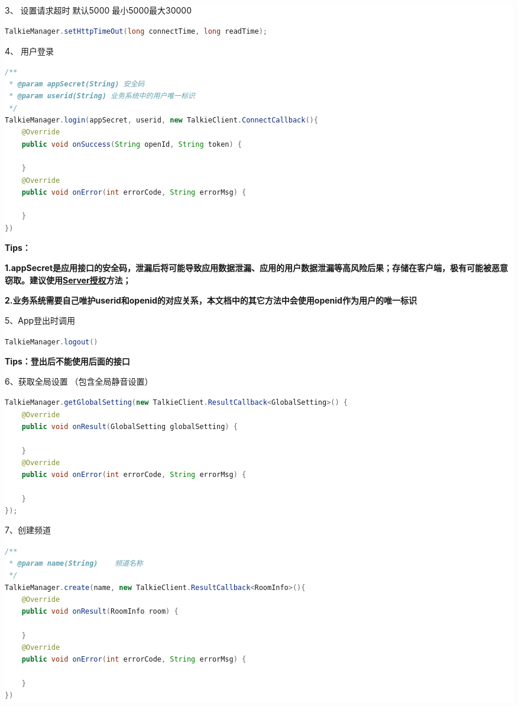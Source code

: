 3、 设置请求超时 默认5000 最小5000最大30000
```java
TalkieManager.setHttpTimeOut(long connectTime, long readTime);
```

4、 用户登录

```java
/**
 * @param appSecret(String) 安全码
 * @param userid(String) 业务系统中的用户唯一标识
 */
TalkieManager.login(appSecret, userid, new TalkieClient.ConnectCallback(){
	@Override
	public void onSuccess(String openId, String token) {

	}
	@Override
	public void onError(int errorCode, String errorMsg) {

	}
})
```
**Tips：**

**1.appSecret是应用接口的安全码，泄漏后将可能导致应用数据泄漏、应用的用户数据泄漏等高风险后果；存储在客户端，极有可能被恶意窃取。建议使用[Server授权](#Server授权)方法；**

**2.业务系统需要自己唯护userid和openid的对应关系，本文档中的其它方法中会使用openid作为用户的唯一标识**

5、App登出时调用
```java
TalkieManager.logout()
```
**Tips：登出后不能使用后面的接口**

6、获取全局设置 （包含全局静音设置）
```java
TalkieManager.getGlobalSetting(new TalkieClient.ResultCallback<GlobalSetting>() {
	@Override
	public void onResult(GlobalSetting globalSetting) {

	}
	@Override
	public void onError(int errorCode, String errorMsg) {

	}
});
```

7、创建频道
```java
/**
 * @param name(String)    频道名称
 */
TalkieManager.create(name, new TalkieClient.ResultCallback<RoomInfo>(){
	@Override
	public void onResult(RoomInfo room) {

	}
	@Override
	public void onError(int errorCode, String errorMsg) {

	}
})
```
